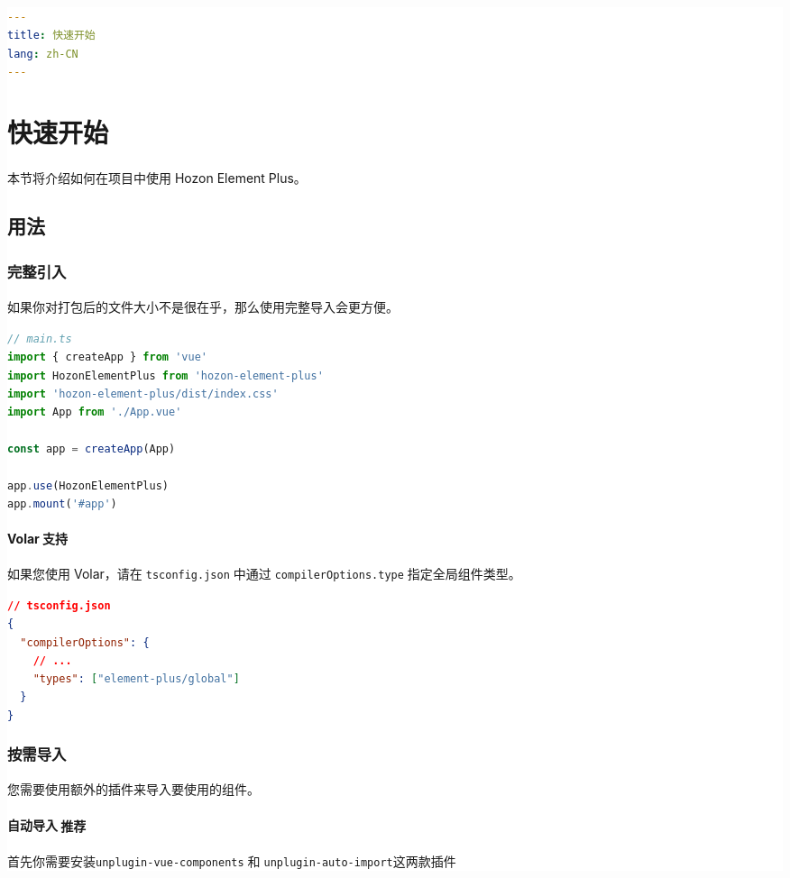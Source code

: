 ```yaml
---
title: 快速开始
lang: zh-CN
---
```


# 快速开始

本节将介绍如何在项目中使用 Hozon Element Plus。

## 用法

### 完整引入

如果你对打包后的文件大小不是很在乎，那么使用完整导入会更方便。

```typescript
// main.ts
import { createApp } from 'vue'
import HozonElementPlus from 'hozon-element-plus'
import 'hozon-element-plus/dist/index.css'
import App from './App.vue'

const app = createApp(App)

app.use(HozonElementPlus)
app.mount('#app')
```

#### Volar 支持

如果您使用 Volar，请在 `tsconfig.json` 中通过 `compilerOptions.type` 指定全局组件类型。

```json
// tsconfig.json
{
  "compilerOptions": {
    // ...
    "types": ["element-plus/global"]
  }
}
```

### 按需导入

您需要使用额外的插件来导入要使用的组件。

#### 自动导入 <el-tag type="primary" style="vertical-align: middle;" effect="dark" size="small">推荐</el-tag>

首先你需要安装`unplugin-vue-components` 和 `unplugin-auto-import`这两款插件
